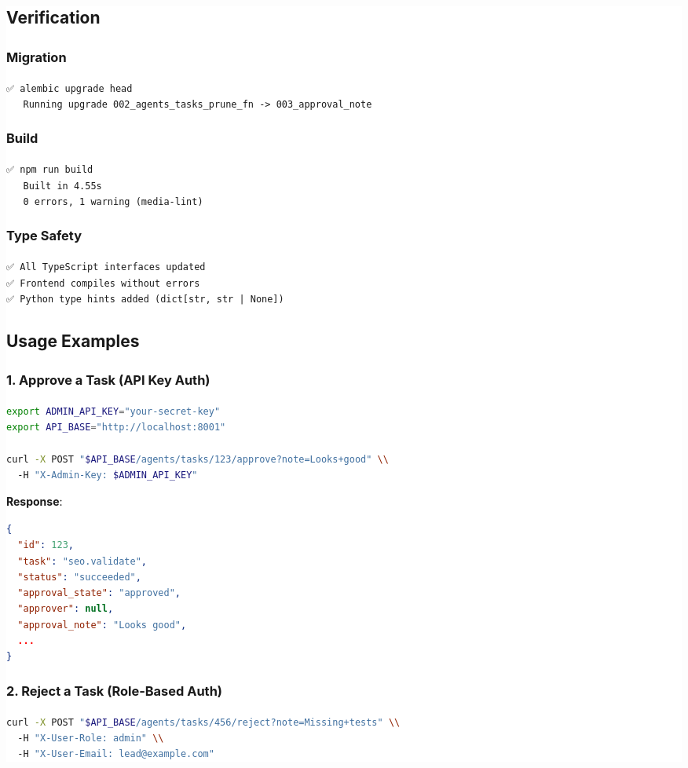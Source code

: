 ## Verification

### Migration
```
✅ alembic upgrade head
   Running upgrade 002_agents_tasks_prune_fn -> 003_approval_note
```

### Build
```
✅ npm run build
   Built in 4.55s
   0 errors, 1 warning (media-lint)
```

### Type Safety
```
✅ All TypeScript interfaces updated
✅ Frontend compiles without errors
✅ Python type hints added (dict[str, str | None])
```

## Usage Examples

### 1. Approve a Task (API Key Auth)
```bash
export ADMIN_API_KEY="your-secret-key"
export API_BASE="http://localhost:8001"

curl -X POST "$API_BASE/agents/tasks/123/approve?note=Looks+good" \\
  -H "X-Admin-Key: $ADMIN_API_KEY"
```

**Response**:
```json
{
  "id": 123,
  "task": "seo.validate",
  "status": "succeeded",
  "approval_state": "approved",
  "approver": null,
  "approval_note": "Looks good",
  ...
}
```

### 2. Reject a Task (Role-Based Auth)
```bash
curl -X POST "$API_BASE/agents/tasks/456/reject?note=Missing+tests" \\
  -H "X-User-Role: admin" \\
  -H "X-User-Email: lead@example.com"
```

